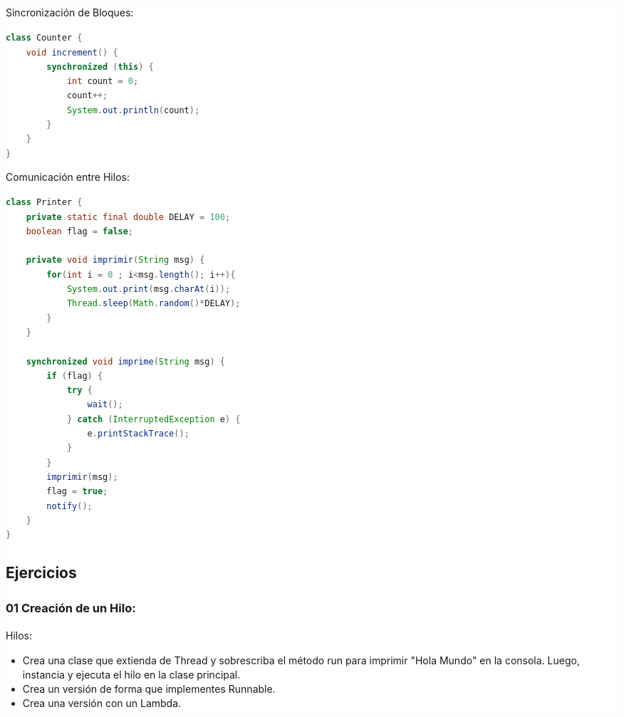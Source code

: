 Sincronización de Bloques:

```java
class Counter {
    void increment() {
        synchronized (this) {
            int count = 0;
            count++;
            System.out.println(count);
        }
    }
}
```

Comunicación entre Hilos:

```java
class Printer {
    private static final double DELAY = 100;
    boolean flag = false;

    private void imprimir(String msg) {
        for(int i = 0 ; i<msg.length(); i++){
            System.out.print(msg.charAt(i));
            Thread.sleep(Math.random()*DELAY);
        }
    }

    synchronized void imprime(String msg) {
        if (flag) {
            try {
                wait();
            } catch (InterruptedException e) {
                e.printStackTrace();
            }
        }
        imprimir(msg);
        flag = true;
        notify();
    }
}
```

## Ejercicios

### 01 Creación de un Hilo:

Hilos:

- Crea una clase que extienda de Thread y sobrescriba el método run para imprimir "Hola Mundo" en la consola. Luego, instancia y ejecuta el hilo en la clase principal.
- Crea un versión de forma que implementes Runnable.
- Crea una versión con un Lambda.
